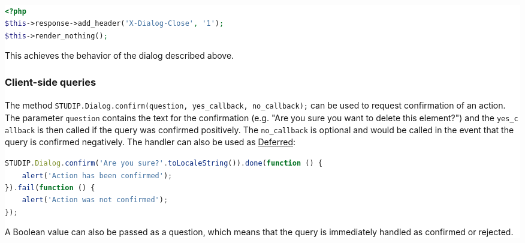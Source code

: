 ```php
<?php
$this->response->add_header('X-Dialog-Close', '1');
$this->render_nothing();
```

This achieves the behavior of the dialog described above.

### Client-side queries

The method `STUDIP.Dialog.confirm(question, yes_callback, no_callback);` can be used to request confirmation of an action. The parameter `question` contains the text for the confirmation (e.g. "Are you sure you want to delete this element?") and the `yes_callback` is then called if the query was confirmed positively. The `no_callback` is optional and would be called in the event that the query is confirmed negatively.
The handler can also be used as [Deferred](http://api.jquery.com/category/deferred-object/):

```javascript
STUDIP.Dialog.confirm('Are you sure?'.toLocaleString()).done(function () {
    alert('Action has been confirmed');
}).fail(function () {
    alert('Action was not confirmed');
});
```

A Boolean value can also be passed as a question, which means that the query is immediately handled as confirmed or rejected.
